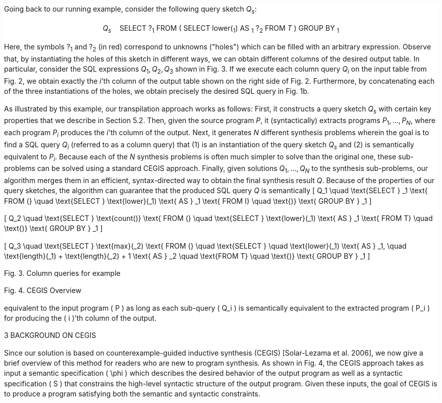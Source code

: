 Going back to our running example, consider the following query sketch $Q_s$:

$$Q_s \quad \text{SELECT} \ ?_1 \ \text{FROM} \ ( \ \text{SELECT} \ \text{lower}(_1) \ \text{AS} \ _1 \ ?_2 \ \text{FROM} \ T \ ) \ \text{GROUP BY} \ _1$$

Here, the symbols $?_1$ and $?_2$ (in red) correspond to unknowns ("holes") which can be filled with an arbitrary expression. Observe that, by instantiating the holes of this sketch in different ways, we can obtain different columns of the desired output table. In particular, consider the SQL expressions $Q_1, Q_2, Q_3$ shown in Fig. 3. If we execute each column query $Q_i$ on the input table from Fig. 2, we obtain exactly the $i$'th column of the output table shown on the right side of Fig. 2. Furthermore, by concatenating each of the three instantiations of the holes, we obtain precisely the desired SQL query in Fig. 1b.

As illustrated by this example, our transpilation approach works as follows: First, it constructs a query sketch $Q_s$ with certain key properties that we describe in Section 5.2. Then, given the source program $P$, it (syntactically) extracts programs $P_1, \ldots, P_N$, where each program $P_i$ produces the $i$'th column of the output. Next, it generates $N$ different synthesis problems wherein the goal is to find a SQL query $Q_i$ (referred to as a column query) that (1) is an instantiation of the query sketch $Q_s$ and (2) is semantically equivalent to $P_i$. Because each of the $N$ synthesis problems is often much simpler to solve than the original one, these sub-problems can be solved using a standard CEGIS approach. Finally, given solutions $Q_1, \ldots, Q_N$ to the synthesis sub-problems, our algorithm merges them in an efficient, syntax-directed way to obtain the final synthesis result $Q$. Because of the properties of our query sketches, the algorithm can guarantee that the produced SQL query $Q$ is semantically
\[
Q_1 \quad \text{SELECT } _1 \text{ FROM (}
\quad \text{SELECT } \text{lower}(_1) \text{ AS } _1 \text{ FROM I}
\quad \text{)} \text{ GROUP BY } _1
\]

\[
Q_2 \quad \text{SELECT } \text{count()} \text{ FROM (}
\quad \text{SELECT } \text{lower}(_1) \text{ AS } _1 \text{ FROM T}
\quad \text{)} \text{ GROUP BY } _1
\]

\[
Q_3 \quad \text{SELECT } \text{max}(_2) \text{ FROM (}
\quad \text{SELECT }
\quad \text{lower}(_1) \text{ AS } _1,
\quad \text{length}(_1) + \text{length}(_2) + 1 \text{ AS } _2
\quad \text{FROM T}
\quad \text{)} \text{ GROUP BY } _1
\]

Fig. 3. Column queries for example

Fig. 4. CEGIS Overview

equivalent to the input program \( P \) as long as each sub-query \( Q_i \) is semantically equivalent to the extracted program \( P_i \) for producing the \( i \)’th column of the output.

3 BACKGROUND ON CEGIS

Since our solution is based on counterexample-guided inductive synthesis (CEGIS) [Solar-Lezama et al. 2006], we now give a brief overview of this method for readers who are new to program synthesis. As shown in Fig. 4, the CEGIS approach takes as input a semantic specification \( \phi \) which describes the desired behavior of the output program as well as a syntactic specification \( S \) that constrains the high-level syntactic structure of the output program. Given these inputs, the goal of CEGIS is to produce a program satisfying both the semantic and syntactic constraints.
